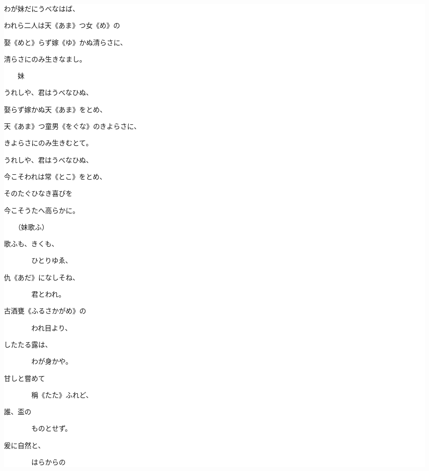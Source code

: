 

わが妹だにうべなはば、

われら二人は天《あま》つ女《め》の

娶《めと》らず嫁《ゆ》かぬ清らさに、

清らさにのみ生きなまし。



　　妹

うれしや、君はうべなひぬ、

娶らず嫁かぬ天《あま》をとめ、

天《あま》つ童男《をぐな》のきよらさに、

きよらさにのみ生きむとて。



うれしや、君はうべなひぬ、

今こそわれは常《とこ》をとめ、

そのたぐひなき喜びを

今こそうたへ高らかに。



　　（妹歌ふ）

歌ふも、きくも、

　　　　ひとりゆゑ、

仇《あだ》になしそね、

　　　　君とわれ。



古酒甕《ふるさかがめ》の

　　　　われ目より、

したたる露は、

　　　　わが身かや。



甘しと嘗めて

　　　　稱《たた》ふれど、

誰、盃の

　　　　ものとせず。



爰に自然と、

　　　　はらからの
